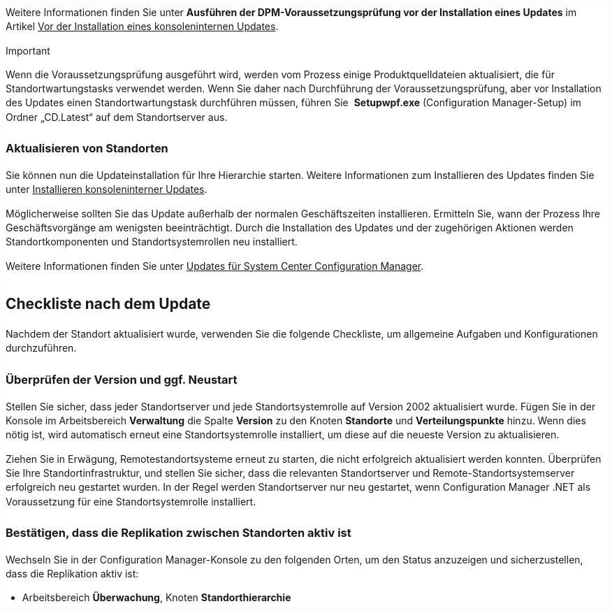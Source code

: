 Weitere Informationen finden Sie unter **Ausführen der DPM-Voraussetzungsprüfung vor der Installation eines Updates** im Artikel [Vor der Installation eines konsoleninternen Updates](install-in-console-updates.md#bkmk_beforeinstall).

> [!IMPORTANT]  
> Wenn die Voraussetzungsprüfung ausgeführt wird, werden vom Prozess einige Produktquelldateien aktualisiert, die für Standortwartungstasks verwendet werden. Wenn Sie daher nach Durchführung der Voraussetzungsprüfung, aber vor Installation des Updates einen Standortwartungstask durchführen müssen, führen Sie  **Setupwpf.exe** (Configuration Manager-Setup) im Ordner „CD.Latest“ auf dem Standortserver aus.

### <a name="update-sites"></a>Aktualisieren von Standorten

Sie können nun die Updateinstallation für Ihre Hierarchie starten. Weitere Informationen zum Installieren des Updates finden Sie unter [Installieren konsoleninterner Updates](install-in-console-updates.md#bkmk_install).

Möglicherweise sollten Sie das Update außerhalb der normalen Geschäftszeiten installieren. Ermitteln Sie, wann der Prozess Ihre Geschäftsvorgänge am wenigsten beeinträchtigt. Durch die Installation des Updates und der zugehörigen Aktionen werden Standortkomponenten und Standortsystemrollen neu installiert.

Weitere Informationen finden Sie unter [Updates für System Center Configuration Manager](updates.md).

## <a name="post-update-checklist"></a>Checkliste nach dem Update

Nachdem der Standort aktualisiert wurde, verwenden Sie die folgende Checkliste, um allgemeine Aufgaben und Konfigurationen durchzuführen.

### <a name="confirm-version-and-restart-if-necessary"></a>Überprüfen der Version und ggf. Neustart

Stellen Sie sicher, dass jeder Standortserver und jede Standortsystemrolle auf Version 2002 aktualisiert wurde. Fügen Sie in der Konsole im Arbeitsbereich **Verwaltung** die Spalte **Version** zu den Knoten **Standorte** und **Verteilungspunkte** hinzu. Wenn dies nötig ist, wird automatisch erneut eine Standortsystemrolle installiert, um diese auf die neueste Version zu aktualisieren.

Ziehen Sie in Erwägung, Remotestandortsysteme erneut zu starten, die nicht erfolgreich aktualisiert werden konnten. Überprüfen Sie Ihre Standortinfrastruktur, und stellen Sie sicher, dass die relevanten Standortserver und Remote-Standortsystemserver erfolgreich neu gestartet wurden. In der Regel werden Standortserver nur neu gestartet, wenn Configuration Manager .NET als Voraussetzung für eine Standortsystemrolle installiert.

### <a name="confirm-site-to-site-replication-is-active"></a>Bestätigen, dass die Replikation zwischen Standorten aktiv ist

Wechseln Sie in der Configuration Manager-Konsole zu den folgenden Orten, um den Status anzuzeigen und sicherzustellen, dass die Replikation aktiv ist:  

- Arbeitsbereich **Überwachung**, Knoten **Standorthierarchie**  
